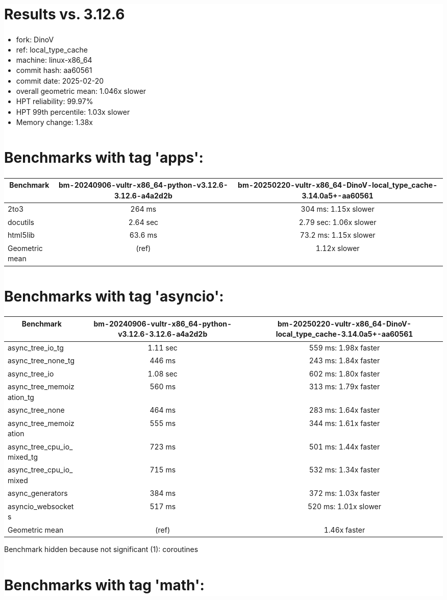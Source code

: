 # Results vs. 3.12.6

- fork: DinoV
- ref: local_type_cache
- machine: linux-x86_64
- commit hash: aa60561
- commit date: 2025-02-20
- overall geometric mean: 1.046x slower
- HPT reliability: 99.97%
- HPT 99th percentile: 1.03x slower
- Memory change: 1.38x

Benchmarks with tag 'apps':
===========================

| Benchmark      | bm-20240906-vultr-x86_64-python-v3.12.6-3.12.6-a4a2d2b | bm-20250220-vultr-x86_64-DinoV-local_type_cache-3.14.0a5+-aa60561 |
|----------------|:------------------------------------------------------:|:-----------------------------------------------------------------:|
| 2to3           | 264 ms                                                 | 304 ms: 1.15x slower                                              |
| docutils       | 2.64 sec                                               | 2.79 sec: 1.06x slower                                            |
| html5lib       | 63.6 ms                                                | 73.2 ms: 1.15x slower                                             |
| Geometric mean | (ref)                                                  | 1.12x slower                                                      |

Benchmarks with tag 'asyncio':
==============================

| Benchmark                  | bm-20240906-vultr-x86_64-python-v3.12.6-3.12.6-a4a2d2b | bm-20250220-vultr-x86_64-DinoV-local_type_cache-3.14.0a5+-aa60561 |
|----------------------------|:------------------------------------------------------:|:-----------------------------------------------------------------:|
| async_tree_io_tg           | 1.11 sec                                               | 559 ms: 1.98x faster                                              |
| async_tree_none_tg         | 446 ms                                                 | 243 ms: 1.84x faster                                              |
| async_tree_io              | 1.08 sec                                               | 602 ms: 1.80x faster                                              |
| async_tree_memoization_tg  | 560 ms                                                 | 313 ms: 1.79x faster                                              |
| async_tree_none            | 464 ms                                                 | 283 ms: 1.64x faster                                              |
| async_tree_memoization     | 555 ms                                                 | 344 ms: 1.61x faster                                              |
| async_tree_cpu_io_mixed_tg | 723 ms                                                 | 501 ms: 1.44x faster                                              |
| async_tree_cpu_io_mixed    | 715 ms                                                 | 532 ms: 1.34x faster                                              |
| async_generators           | 384 ms                                                 | 372 ms: 1.03x faster                                              |
| asyncio_websockets         | 517 ms                                                 | 520 ms: 1.01x slower                                              |
| Geometric mean             | (ref)                                                  | 1.46x faster                                                      |

Benchmark hidden because not significant (1): coroutines

Benchmarks with tag 'math':
===========================
